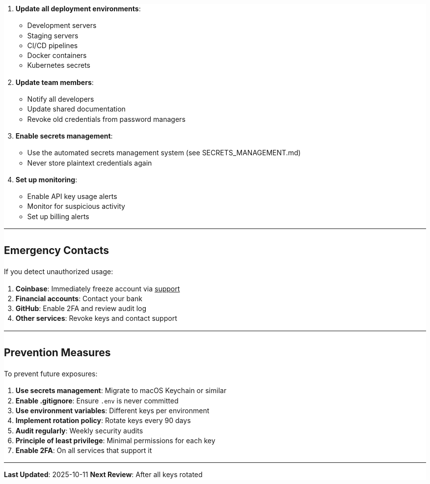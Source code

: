 1. **Update all deployment environments**:
   - Development servers
   - Staging servers
   - CI/CD pipelines
   - Docker containers
   - Kubernetes secrets

2. **Update team members**:
   - Notify all developers
   - Update shared documentation
   - Revoke old credentials from password managers

3. **Enable secrets management**:
   - Use the automated secrets management system (see SECRETS_MANAGEMENT.md)
   - Never store plaintext credentials again

4. **Set up monitoring**:
   - Enable API key usage alerts
   - Monitor for suspicious activity
   - Set up billing alerts

---

## Emergency Contacts

If you detect unauthorized usage:

1. **Coinbase**: Immediately freeze account via [support](https://help.coinbase.com/)
2. **Financial accounts**: Contact your bank
3. **GitHub**: Enable 2FA and review audit log
4. **Other services**: Revoke keys and contact support

---

## Prevention Measures

To prevent future exposures:

1. **Use secrets management**: Migrate to macOS Keychain or similar
2. **Enable .gitignore**: Ensure `.env` is never committed
3. **Use environment variables**: Different keys per environment
4. **Implement rotation policy**: Rotate keys every 90 days
5. **Audit regularly**: Weekly security audits
6. **Principle of least privilege**: Minimal permissions for each key
7. **Enable 2FA**: On all services that support it

---

**Last Updated**: 2025-10-11
**Next Review**: After all keys rotated
